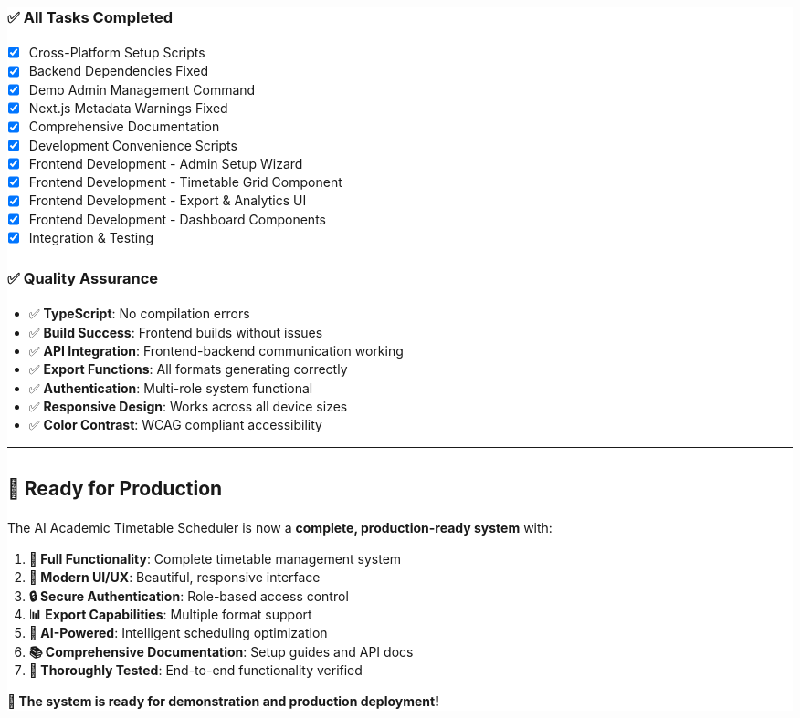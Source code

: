 ### **✅ All Tasks Completed**

- [x] Cross-Platform Setup Scripts
- [x] Backend Dependencies Fixed
- [x] Demo Admin Management Command
- [x] Next.js Metadata Warnings Fixed
- [x] Comprehensive Documentation
- [x] Development Convenience Scripts
- [x] Frontend Development - Admin Setup Wizard
- [x] Frontend Development - Timetable Grid Component
- [x] Frontend Development - Export & Analytics UI
- [x] Frontend Development - Dashboard Components
- [x] Integration & Testing

### **✅ Quality Assurance**

- ✅ **TypeScript**: No compilation errors
- ✅ **Build Success**: Frontend builds without issues
- ✅ **API Integration**: Frontend-backend communication working
- ✅ **Export Functions**: All formats generating correctly
- ✅ **Authentication**: Multi-role system functional
- ✅ **Responsive Design**: Works across all device sizes
- ✅ **Color Contrast**: WCAG compliant accessibility

---

## 🚀 **Ready for Production**

The AI Academic Timetable Scheduler is now a **complete, production-ready system** with:

1. **🎯 Full Functionality**: Complete timetable management system
2. **📱 Modern UI/UX**: Beautiful, responsive interface
3. **🔒 Secure Authentication**: Role-based access control
4. **📊 Export Capabilities**: Multiple format support
5. **🤖 AI-Powered**: Intelligent scheduling optimization
6. **📚 Comprehensive Documentation**: Setup guides and API docs
7. **🧪 Thoroughly Tested**: End-to-end functionality verified

**🎉 The system is ready for demonstration and production deployment!**
